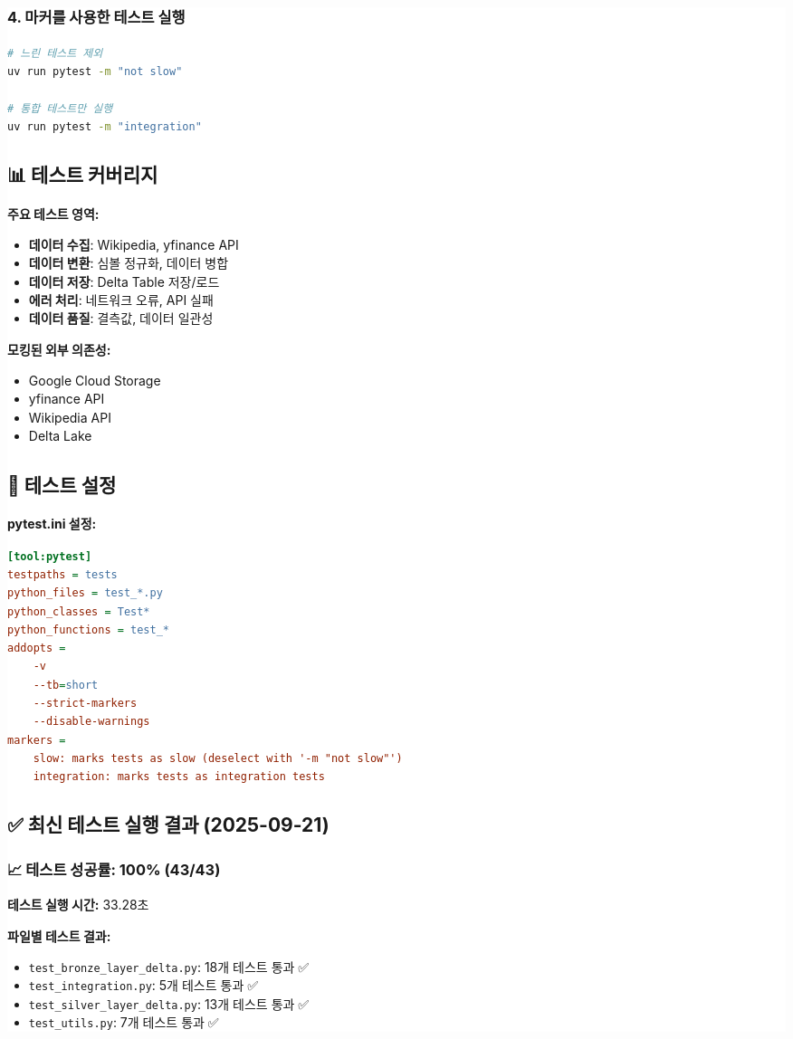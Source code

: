 ### 4. 마커를 사용한 테스트 실행
```bash
# 느린 테스트 제외
uv run pytest -m "not slow"

# 통합 테스트만 실행
uv run pytest -m "integration"
```

## 📊 테스트 커버리지

**주요 테스트 영역:**
- **데이터 수집**: Wikipedia, yfinance API
- **데이터 변환**: 심볼 정규화, 데이터 병합
- **데이터 저장**: Delta Table 저장/로드
- **에러 처리**: 네트워크 오류, API 실패
- **데이터 품질**: 결측값, 데이터 일관성

**모킹된 외부 의존성:**
- Google Cloud Storage
- yfinance API
- Wikipedia API
- Delta Lake

## 🔧 테스트 설정

**pytest.ini 설정:**
```ini
[tool:pytest]
testpaths = tests
python_files = test_*.py
python_classes = Test*
python_functions = test_*
addopts = 
    -v
    --tb=short
    --strict-markers
    --disable-warnings
markers =
    slow: marks tests as slow (deselect with '-m "not slow"')
    integration: marks tests as integration tests
```

## ✅ 최신 테스트 실행 결과 (2025-09-21)

### 📈 테스트 성공률: 100% (43/43)

**테스트 실행 시간:** 33.28초

**파일별 테스트 결과:**
- `test_bronze_layer_delta.py`: 18개 테스트 통과 ✅
- `test_integration.py`: 5개 테스트 통과 ✅  
- `test_silver_layer_delta.py`: 13개 테스트 통과 ✅
- `test_utils.py`: 7개 테스트 통과 ✅
